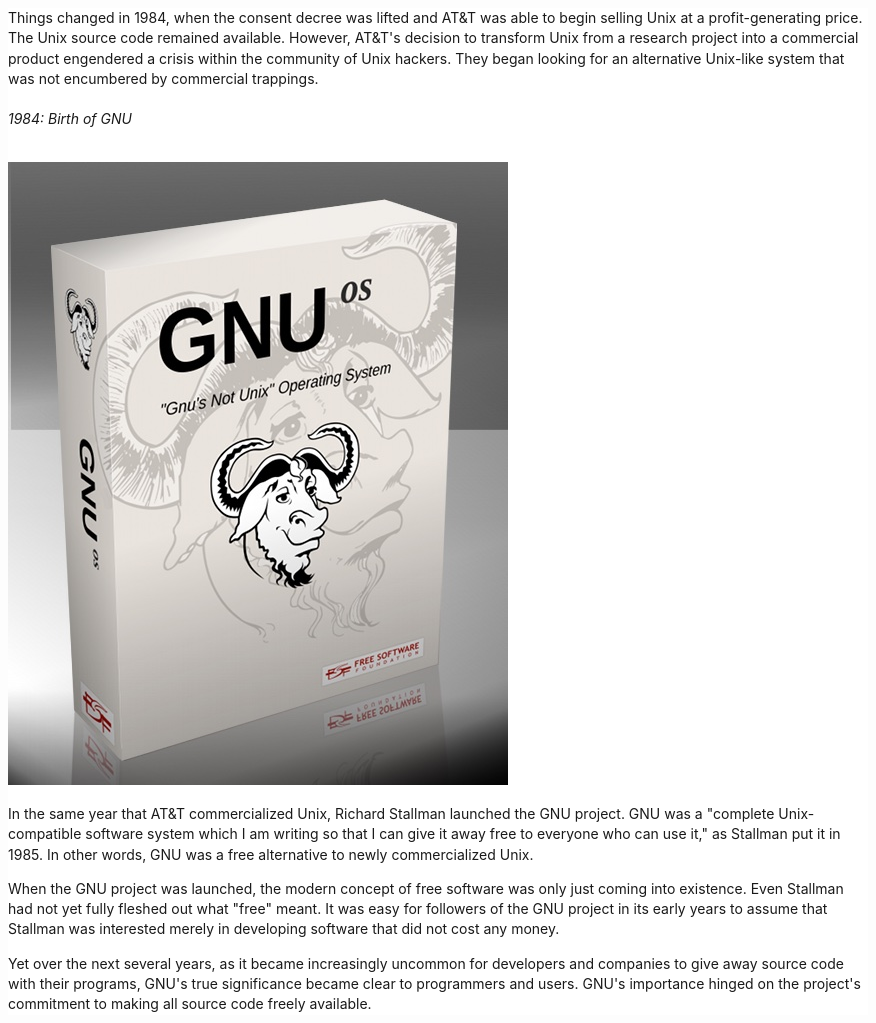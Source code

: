Things changed in 1984, when the consent decree was lifted and AT&T was able to begin selling Unix at a profit-generating price. The Unix source code remained available. However, AT&T's decision to transform Unix from a research project into a commercial product engendered a crisis within the community of Unix hackers. They began looking for an alternative Unix-like system that was not encumbered by commercial trappings.

###### 1984: Birth of GNU

![Birth of GNU](../images/1984_birth_of_gnu.jpg)

In the same year that AT&T commercialized Unix, Richard Stallman launched the GNU project. GNU was a "complete Unix-compatible software system which I am writing so that I can give it away free to everyone who can use it," as Stallman put it in 1985. In other words, GNU was a free alternative to newly commercialized Unix.

When the GNU project was launched, the modern concept of free software was only just coming into existence. Even Stallman had not yet fully fleshed out what "free" meant. It was easy for followers of the GNU project in its early years to assume that Stallman was interested merely in developing software that did not cost any money.

Yet over the next several years, as it became increasingly uncommon for developers and companies to give away source code with their programs, GNU's true significance became clear to programmers and users. GNU's importance hinged on the project's commitment to making all source code freely available.
